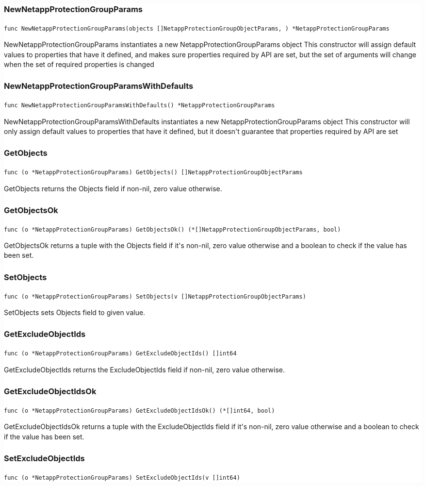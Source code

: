 ### NewNetappProtectionGroupParams

`func NewNetappProtectionGroupParams(objects []NetappProtectionGroupObjectParams, ) *NetappProtectionGroupParams`

NewNetappProtectionGroupParams instantiates a new NetappProtectionGroupParams object
This constructor will assign default values to properties that have it defined,
and makes sure properties required by API are set, but the set of arguments
will change when the set of required properties is changed

### NewNetappProtectionGroupParamsWithDefaults

`func NewNetappProtectionGroupParamsWithDefaults() *NetappProtectionGroupParams`

NewNetappProtectionGroupParamsWithDefaults instantiates a new NetappProtectionGroupParams object
This constructor will only assign default values to properties that have it defined,
but it doesn't guarantee that properties required by API are set

### GetObjects

`func (o *NetappProtectionGroupParams) GetObjects() []NetappProtectionGroupObjectParams`

GetObjects returns the Objects field if non-nil, zero value otherwise.

### GetObjectsOk

`func (o *NetappProtectionGroupParams) GetObjectsOk() (*[]NetappProtectionGroupObjectParams, bool)`

GetObjectsOk returns a tuple with the Objects field if it's non-nil, zero value otherwise
and a boolean to check if the value has been set.

### SetObjects

`func (o *NetappProtectionGroupParams) SetObjects(v []NetappProtectionGroupObjectParams)`

SetObjects sets Objects field to given value.


### GetExcludeObjectIds

`func (o *NetappProtectionGroupParams) GetExcludeObjectIds() []int64`

GetExcludeObjectIds returns the ExcludeObjectIds field if non-nil, zero value otherwise.

### GetExcludeObjectIdsOk

`func (o *NetappProtectionGroupParams) GetExcludeObjectIdsOk() (*[]int64, bool)`

GetExcludeObjectIdsOk returns a tuple with the ExcludeObjectIds field if it's non-nil, zero value otherwise
and a boolean to check if the value has been set.

### SetExcludeObjectIds

`func (o *NetappProtectionGroupParams) SetExcludeObjectIds(v []int64)`
